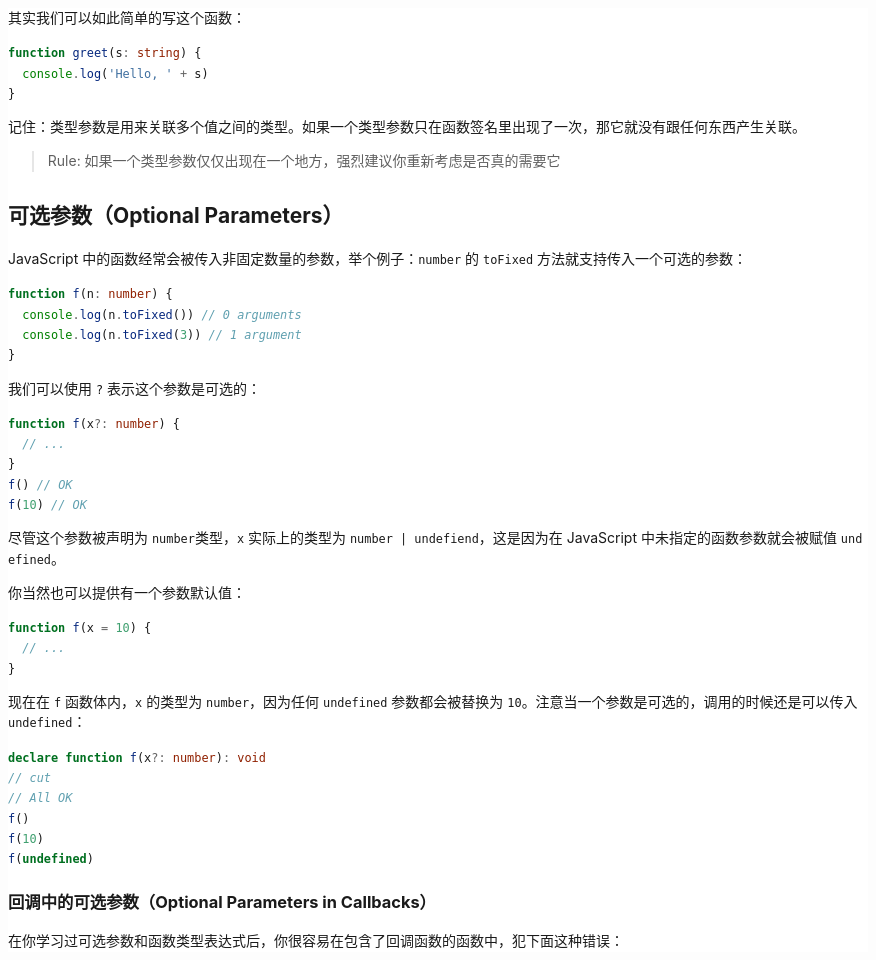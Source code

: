 其实我们可以如此简单的写这个函数：

```ts
function greet(s: string) {
  console.log('Hello, ' + s)
}
```

记住：类型参数是用来关联多个值之间的类型。如果一个类型参数只在函数签名里出现了一次，那它就没有跟任何东西产生关联。

> Rule: 如果一个类型参数仅仅出现在一个地方，强烈建议你重新考虑是否真的需要它

## 可选参数（Optional Parameters）

JavaScript 中的函数经常会被传入非固定数量的参数，举个例子：`number` 的 `toFixed` 方法就支持传入一个可选的参数：

```ts
function f(n: number) {
  console.log(n.toFixed()) // 0 arguments
  console.log(n.toFixed(3)) // 1 argument
}
```

我们可以使用 `?` 表示这个参数是可选的：

```ts
function f(x?: number) {
  // ...
}
f() // OK
f(10) // OK
```

尽管这个参数被声明为 `number`类型，`x` 实际上的类型为 `number | undefiend`，这是因为在 JavaScript 中未指定的函数参数就会被赋值 `undefined`。

你当然也可以提供有一个参数默认值：

```ts
function f(x = 10) {
  // ...
}
```

现在在 `f` 函数体内，`x` 的类型为 `number`，因为任何 `undefined` 参数都会被替换为 `10`。注意当一个参数是可选的，调用的时候还是可以传入 `undefined`：

```ts
declare function f(x?: number): void
// cut
// All OK
f()
f(10)
f(undefined)
```

### 回调中的可选参数（Optional Parameters in Callbacks）

在你学习过可选参数和函数类型表达式后，你很容易在包含了回调函数的函数中，犯下面这种错误：
